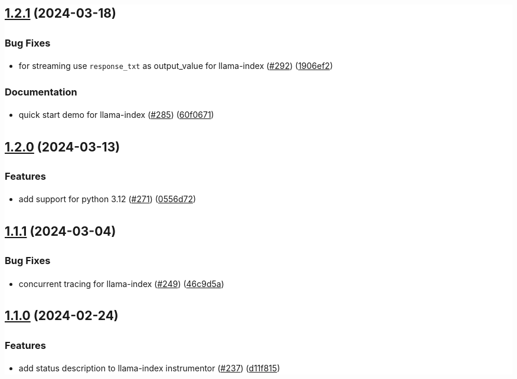 ## [1.2.1](https://github.com/Arize-ai/openinference/compare/python-openinference-instrumentation-llama-index-v1.2.0...python-openinference-instrumentation-llama-index-v1.2.1) (2024-03-18)


### Bug Fixes

* for streaming use `response_txt` as output_value for llama-index ([#292](https://github.com/Arize-ai/openinference/issues/292)) ([1906ef2](https://github.com/Arize-ai/openinference/commit/1906ef2cf29b02bec5c76ba07021917f8dedc2f1))


### Documentation

* quick start demo for llama-index ([#285](https://github.com/Arize-ai/openinference/issues/285)) ([60f0671](https://github.com/Arize-ai/openinference/commit/60f06710b62828852ac5cc686e05567b75fd38a0))

## [1.2.0](https://github.com/Arize-ai/openinference/compare/python-openinference-instrumentation-llama-index-v1.1.1...python-openinference-instrumentation-llama-index-v1.2.0) (2024-03-13)


### Features

* add support for python 3.12 ([#271](https://github.com/Arize-ai/openinference/issues/271)) ([0556d72](https://github.com/Arize-ai/openinference/commit/0556d72997ef607545488112cde881e8660bf5db))

## [1.1.1](https://github.com/Arize-ai/openinference/compare/python-openinference-instrumentation-llama-index-v1.1.0...python-openinference-instrumentation-llama-index-v1.1.1) (2024-03-04)


### Bug Fixes

* concurrent tracing for llama-index ([#249](https://github.com/Arize-ai/openinference/issues/249)) ([46c9d5a](https://github.com/Arize-ai/openinference/commit/46c9d5a0cd8cc7aecde671fc1efb0a9b1fde51e9))

## [1.1.0](https://github.com/Arize-ai/openinference/compare/python-openinference-instrumentation-llama-index-v1.0.1...python-openinference-instrumentation-llama-index-v1.1.0) (2024-02-24)


### Features

* add status description to llama-index instrumentor ([#237](https://github.com/Arize-ai/openinference/issues/237)) ([d11f815](https://github.com/Arize-ai/openinference/commit/d11f815628a34dbf0015c07d9fd9321eebeca937))
